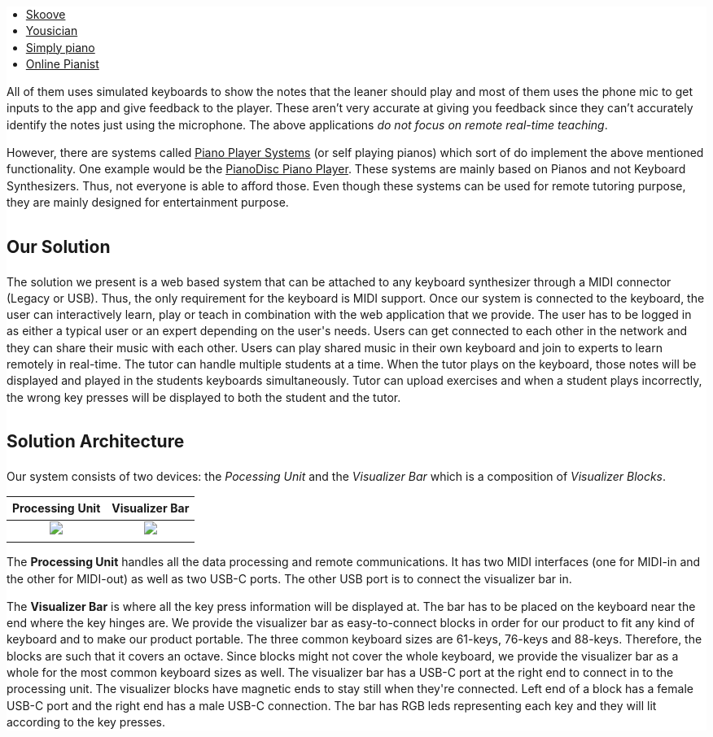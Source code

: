 * [Skoove](https://www.skoove.com/en)
* [Yousician](https://yousician.com/)
* [Simply piano](https://www.joytunes.com/simply-piano)
* [Online Pianist](https://www.onlinepianist.com/)

All of them uses simulated keyboards to show the notes that the leaner should play and most of them uses the phone mic to get inputs to the app and give feedback to the player. These aren’t very accurate at giving you feedback since they can’t accurately identify the notes just using the microphone. The above applications _do not focus on remote real-time teaching_.

However, there are systems called [Piano Player Systems](https://www.amromusic.com/player-piano-systems) (or self playing pianos) which sort of do implement the above mentioned functionality. One example would be the [PianoDisc Piano Player](https://pianodisc.com/). These systems are mainly based on Pianos and not Keyboard Synthesizers. Thus, not everyone is able to afford those. Even though these systems can be used for remote tutoring purpose, they are mainly designed for entertainment purpose.

## Our Solution

The solution we present is a web based system that can be attached to any keyboard synthesizer through a MIDI connector (Legacy or USB). Thus, the only requirement for the keyboard is MIDI support. Once our system is connected to the keyboard, the user can interactively learn, play or teach in combination with the web application that we provide. The user has to be logged in as either a typical user or an expert depending on the user's needs. Users can get connected to each other in the network and they can share their music with each other. Users can play shared music in their own keyboard and join to experts to learn remotely in real-time. The tutor can handle multiple students at a time. When the tutor plays on the keyboard, those notes will be displayed and played in the students keyboards simultaneously. Tutor can upload exercises and when a student plays incorrectly, the wrong key presses will be displayed to both the student and the tutor.

## Solution Architecture

Our system consists of two devices: the _Pocessing Unit_ and the _Visualizer Bar_ which is a composition of _Visualizer Blocks_.

Processing Unit             |  Visualizer Bar
:--------------------------:|:-------------------------:
![](./docs/images/Processing-unit.gif)|  ![](./docs/images/Visualizer-Blocks.gif)

The **Processing Unit** handles all the data processing and remote communications. It has two MIDI interfaces (one for MIDI-in and the other for MIDI-out) as well as two USB-C ports. The other USB port is to connect the visualizer bar in.

The **Visualizer Bar** is where all the key press information will be displayed at. The bar has to be placed on the keyboard near the end where the key hinges are. We provide the visualizer bar as easy-to-connect blocks in order for our product to fit any kind of keyboard and to make our product portable. The three common keyboard sizes are 61-keys, 76-keys and 88-keys. Therefore, the blocks are such that it covers an octave. Since blocks might not cover the whole keyboard, we provide the visualizer bar as a whole for the most common keyboard sizes as well. The visualizer bar has a USB-C port at the right end to connect in to the processing unit. The visualizer blocks have magnetic ends to stay still when they're connected. Left end of a block has a female USB-C port and the right end has a male USB-C connection. The bar has RGB leds representing each key and they will lit according to the key presses.
